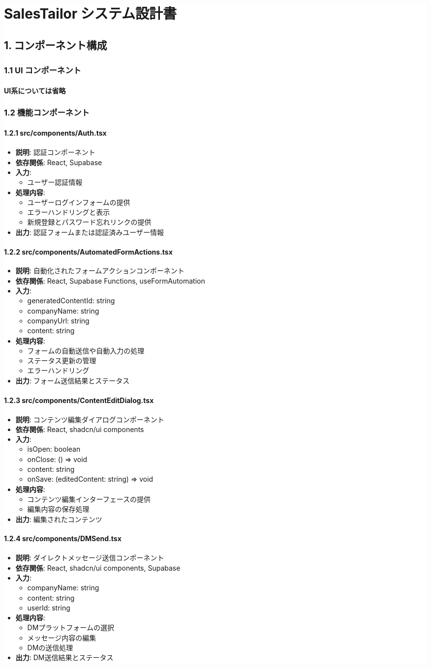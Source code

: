 # SalesTailor システム設計書

## 1. コンポーネント構成

### 1.1 UI コンポーネント
#### UI系については省略

### 1.2 機能コンポーネント
#### 1.2.1 src/components/Auth.tsx
- **説明**: 認証コンポーネント
- **依存関係**: React, Supabase
- **入力**: 
  - ユーザー認証情報
- **処理内容**:
  - ユーザーログインフォームの提供
  - エラーハンドリングと表示
  - 新規登録とパスワード忘れリンクの提供
- **出力**: 認証フォームまたは認証済みユーザー情報

#### 1.2.2 src/components/AutomatedFormActions.tsx
- **説明**: 自動化されたフォームアクションコンポーネント
- **依存関係**: React, Supabase Functions, useFormAutomation
- **入力**: 
  - generatedContentId: string
  - companyName: string
  - companyUrl: string
  - content: string
- **処理内容**:
  - フォームの自動送信や自動入力の処理
  - ステータス更新の管理
  - エラーハンドリング
- **出力**: フォーム送信結果とステータス

#### 1.2.3 src/components/ContentEditDialog.tsx
- **説明**: コンテンツ編集ダイアログコンポーネント
- **依存関係**: React, shadcn/ui components
- **入力**: 
  - isOpen: boolean
  - onClose: () => void
  - content: string
  - onSave: (editedContent: string) => void
- **処理内容**:
  - コンテンツ編集インターフェースの提供
  - 編集内容の保存処理
- **出力**: 編集されたコンテンツ

#### 1.2.4 src/components/DMSend.tsx
- **説明**: ダイレクトメッセージ送信コンポーネント
- **依存関係**: React, shadcn/ui components, Supabase
- **入力**: 
  - companyName: string
  - content: string
  - userId: string
- **処理内容**:
  - DMプラットフォームの選択
  - メッセージ内容の編集
  - DMの送信処理
- **出力**: DM送信結果とステータス
